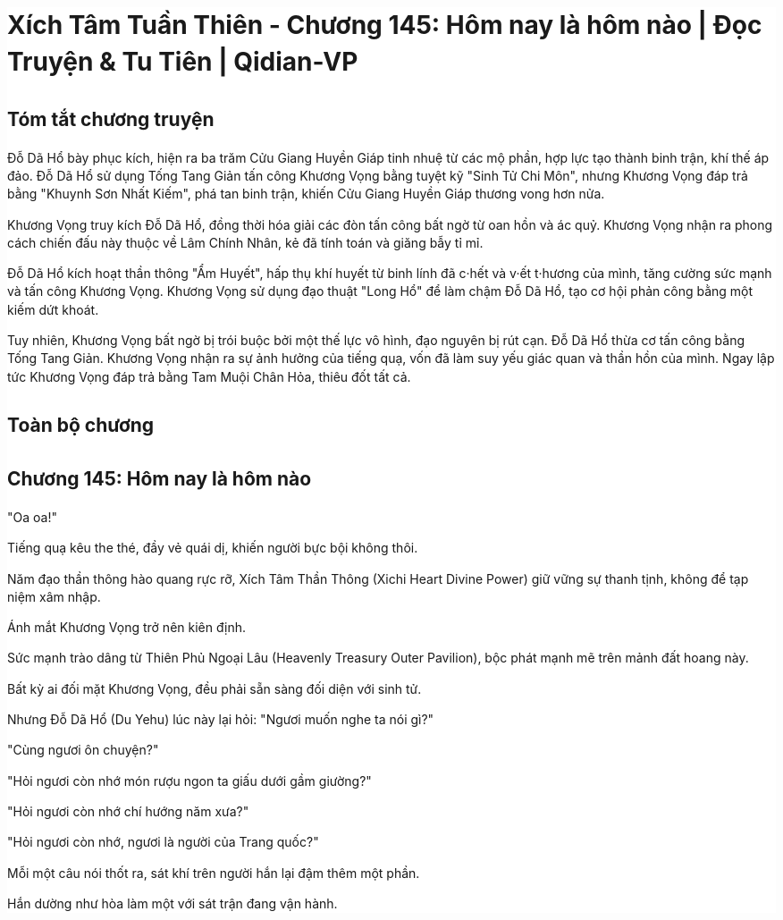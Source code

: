 # Xích Tâm Tuần Thiên - Chương 145: Hôm nay là hôm nào  | Đọc Truyện & Tu Tiên | Qidian-VP



## Tóm tắt chương truyện

Đỗ Dã Hổ bày phục kích, hiện ra ba trăm Cửu Giang Huyền Giáp tinh nhuệ từ các mộ phần, hợp lực tạo thành binh trận, khí thế áp đảo. Đỗ Dã Hổ sử dụng Tống Tang Giản tấn công Khương Vọng bằng tuyệt kỹ "Sinh Tử Chi Môn", nhưng Khương Vọng đáp trả bằng "Khuynh Sơn Nhất Kiếm", phá tan binh trận, khiến Cửu Giang Huyền Giáp thương vong hơn nửa.

Khương Vọng truy kích Đỗ Dã Hổ, đồng thời hóa giải các đòn tấn công bất ngờ từ oan hồn và ác quỷ. Khương Vọng nhận ra phong cách chiến đấu này thuộc về Lâm Chính Nhân, kẻ đã tính toán và giăng bẫy tỉ mỉ.

Đỗ Dã Hổ kích hoạt thần thông "Ẩm Huyết", hấp thụ khí huyết từ binh lính đã c·hết và v·ết t·hương của mình, tăng cường sức mạnh và tấn công Khương Vọng. Khương Vọng sử dụng đạo thuật "Long Hổ" để làm chậm Đỗ Dã Hổ, tạo cơ hội phản công bằng một kiếm dứt khoát.

Tuy nhiên, Khương Vọng bất ngờ bị trói buộc bởi một thế lực vô hình, đạo nguyên bị rút cạn. Đỗ Dã Hổ thừa cơ tấn công bằng Tống Tang Giản. Khương Vọng nhận ra sự ảnh hưởng của tiếng quạ, vốn đã làm suy yếu giác quan và thần hồn của mình. Ngay lập tức Khương Vọng đáp trả bằng Tam Muội Chân Hỏa, thiêu đốt tất cả.


## Toàn bộ chương

## Chương 145: Hôm nay là hôm nào

"Oa oa!"

Tiếng quạ kêu the thé, đầy vẻ quái dị, khiến người bực bội không thôi.

Năm đạo thần thông hào quang rực rỡ, Xích Tâm Thần Thông (Xichi Heart Divine Power) giữ vững sự thanh tịnh, không để tạp niệm xâm nhập.

Ánh mắt Khương Vọng trở nên kiên định.

Sức mạnh trào dâng từ Thiên Phủ Ngoại Lâu (Heavenly Treasury Outer Pavilion), bộc phát mạnh mẽ trên mảnh đất hoang này.

Bất kỳ ai đối mặt Khương Vọng, đều phải sẵn sàng đối diện với sinh tử.

Nhưng Đỗ Dã Hổ (Du Yehu) lúc này lại hỏi: "Ngươi muốn nghe ta nói gì?"

"Cùng ngươi ôn chuyện?"

"Hỏi ngươi còn nhớ món rượu ngon ta giấu dưới gầm giường?"

"Hỏi ngươi còn nhớ chí hướng năm xưa?"

"Hỏi ngươi còn nhớ, ngươi là người của Trang quốc?"

Mỗi một câu nói thốt ra, sát khí trên người hắn lại đậm thêm một phần.

Hắn dường như hòa làm một với sát trận đang vận hành.
